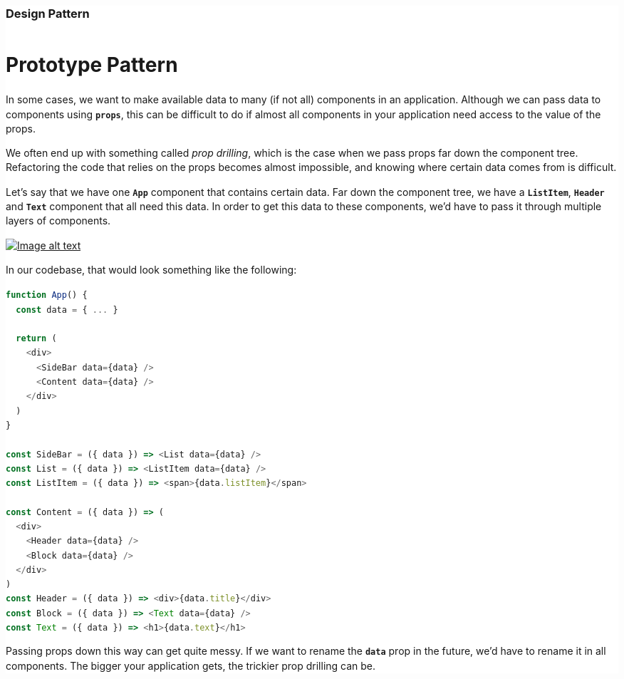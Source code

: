 ### Design Pattern

# Prototype Pattern

In some cases, we want to make available data to many (if not all) components in an application. Although we can pass data to components using **`props`**, this can be difficult to do if almost all components in your application need access to the value of the props.

We often end up with something called *prop drilling*, which is the case when we pass props far down the component tree. Refactoring the code that relies on the props becomes almost impossible, and knowing where certain data comes from is difficult.

Let’s say that we have one **`App`** component that contains certain data. Far down the component tree, we have a **`ListItem`**, **`Header`** and **`Text`** component that all need this data. In order to get this data to these components, we’d have to pass it through multiple layers of components.

[![Image alt text](https://res.cloudinary.com/ddxwdqwkr/video/upload/f_auto/v1609056518/patterns.dev/jspat-48_jxmuyy.jpg)](https://res.cloudinary.com/ddxwdqwkr/video/upload/f_auto/v1609056518/patterns.dev/jspat-48_jxmuyy.mp4)

In our codebase, that would look something like the following:

```javascript
function App() {
  const data = { ... }

  return (
    <div>
      <SideBar data={data} />
      <Content data={data} />
    </div>
  )
}

const SideBar = ({ data }) => <List data={data} />
const List = ({ data }) => <ListItem data={data} />
const ListItem = ({ data }) => <span>{data.listItem}</span>

const Content = ({ data }) => (
  <div>
    <Header data={data} />
    <Block data={data} />
  </div>
)
const Header = ({ data }) => <div>{data.title}</div>
const Block = ({ data }) => <Text data={data} />
const Text = ({ data }) => <h1>{data.text}</h1>
```

Passing props down this way can get quite messy. If we want to rename the **`data`** prop in the future, we’d have to rename it in all components. The bigger your application gets, the trickier prop drilling can be.
